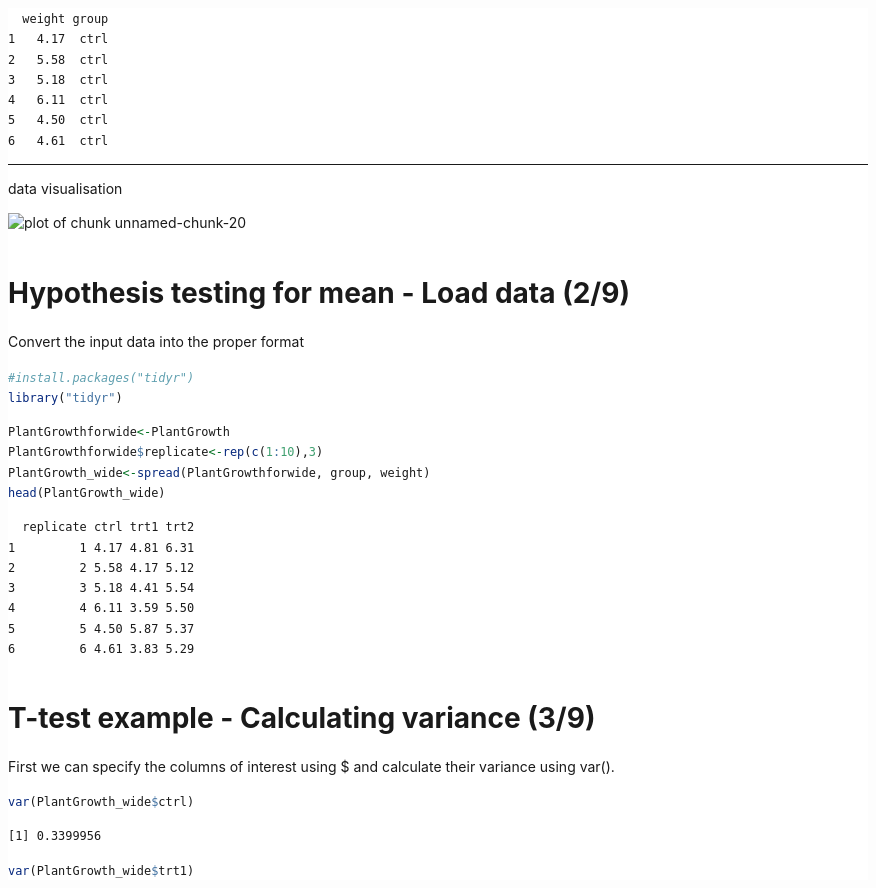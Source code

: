 ```
  weight group
1   4.17  ctrl
2   5.58  ctrl
3   5.18  ctrl
4   6.11  ctrl
5   4.50  ctrl
6   4.61  ctrl
```
***
data visualisation

![plot of chunk unnamed-chunk-20](Session2_hypothesis_testing-figure/unnamed-chunk-20-1.png)


Hypothesis testing for mean - Load data (2/9)
========================================================

Convert the input data into the proper format

```r
#install.packages("tidyr")
library("tidyr")
```

```r
PlantGrowthforwide<-PlantGrowth
PlantGrowthforwide$replicate<-rep(c(1:10),3)
PlantGrowth_wide<-spread(PlantGrowthforwide, group, weight)
head(PlantGrowth_wide)
```

```
  replicate ctrl trt1 trt2
1         1 4.17 4.81 6.31
2         2 5.58 4.17 5.12
3         3 5.18 4.41 5.54
4         4 6.11 3.59 5.50
5         5 4.50 5.87 5.37
6         6 4.61 3.83 5.29
```



T-test example - Calculating variance (3/9)
========================================================

First we can specify the columns of interest using $ and calculate their variance using var().

```r
var(PlantGrowth_wide$ctrl)
```

```
[1] 0.3399956
```

```r
var(PlantGrowth_wide$trt1)
```
